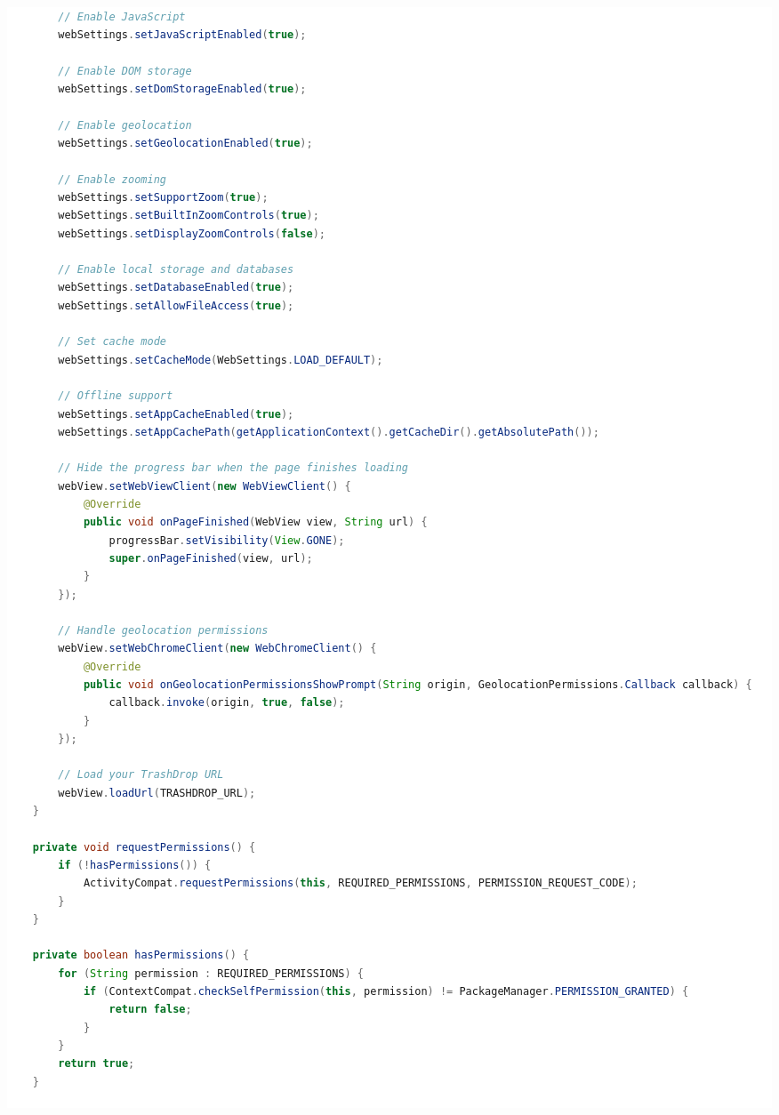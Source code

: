 ```java
        // Enable JavaScript
        webSettings.setJavaScriptEnabled(true);
        
        // Enable DOM storage
        webSettings.setDomStorageEnabled(true);
        
        // Enable geolocation
        webSettings.setGeolocationEnabled(true);
        
        // Enable zooming
        webSettings.setSupportZoom(true);
        webSettings.setBuiltInZoomControls(true);
        webSettings.setDisplayZoomControls(false);
        
        // Enable local storage and databases
        webSettings.setDatabaseEnabled(true);
        webSettings.setAllowFileAccess(true);
        
        // Set cache mode
        webSettings.setCacheMode(WebSettings.LOAD_DEFAULT);
        
        // Offline support
        webSettings.setAppCacheEnabled(true);
        webSettings.setAppCachePath(getApplicationContext().getCacheDir().getAbsolutePath());
        
        // Hide the progress bar when the page finishes loading
        webView.setWebViewClient(new WebViewClient() {
            @Override
            public void onPageFinished(WebView view, String url) {
                progressBar.setVisibility(View.GONE);
                super.onPageFinished(view, url);
            }
        });
        
        // Handle geolocation permissions
        webView.setWebChromeClient(new WebChromeClient() {
            @Override
            public void onGeolocationPermissionsShowPrompt(String origin, GeolocationPermissions.Callback callback) {
                callback.invoke(origin, true, false);
            }
        });
        
        // Load your TrashDrop URL
        webView.loadUrl(TRASHDROP_URL);
    }
    
    private void requestPermissions() {
        if (!hasPermissions()) {
            ActivityCompat.requestPermissions(this, REQUIRED_PERMISSIONS, PERMISSION_REQUEST_CODE);
        }
    }
    
    private boolean hasPermissions() {
        for (String permission : REQUIRED_PERMISSIONS) {
            if (ContextCompat.checkSelfPermission(this, permission) != PackageManager.PERMISSION_GRANTED) {
                return false;
            }
        }
        return true;
    }
    
```
